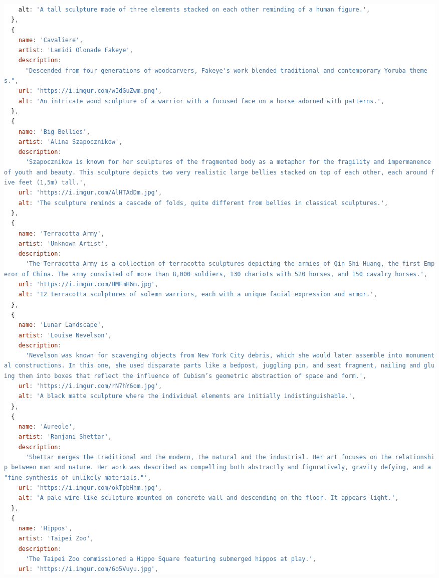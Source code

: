 ```js data.js hidden
    alt: 'A tall sculpture made of three elements stacked on each other reminding of a human figure.',
  },
  {
    name: 'Cavaliere',
    artist: 'Lamidi Olonade Fakeye',
    description:
      "Descended from four generations of woodcarvers, Fakeye's work blended traditional and contemporary Yoruba themes.",
    url: 'https://i.imgur.com/wIdGuZwm.png',
    alt: 'An intricate wood sculpture of a warrior with a focused face on a horse adorned with patterns.',
  },
  {
    name: 'Big Bellies',
    artist: 'Alina Szapocznikow',
    description:
      'Szapocznikow is known for her sculptures of the fragmented body as a metaphor for the fragility and impermanence of youth and beauty. This sculpture depicts two very realistic large bellies stacked on top of each other, each around five feet (1,5m) tall.',
    url: 'https://i.imgur.com/AlHTAdDm.jpg',
    alt: 'The sculpture reminds a cascade of folds, quite different from bellies in classical sculptures.',
  },
  {
    name: 'Terracotta Army',
    artist: 'Unknown Artist',
    description:
      'The Terracotta Army is a collection of terracotta sculptures depicting the armies of Qin Shi Huang, the first Emperor of China. The army consisted of more than 8,000 soldiers, 130 chariots with 520 horses, and 150 cavalry horses.',
    url: 'https://i.imgur.com/HMFmH6m.jpg',
    alt: '12 terracotta sculptures of solemn warriors, each with a unique facial expression and armor.',
  },
  {
    name: 'Lunar Landscape',
    artist: 'Louise Nevelson',
    description:
      'Nevelson was known for scavenging objects from New York City debris, which she would later assemble into monumental constructions. In this one, she used disparate parts like a bedpost, juggling pin, and seat fragment, nailing and gluing them into boxes that reflect the influence of Cubism’s geometric abstraction of space and form.',
    url: 'https://i.imgur.com/rN7hY6om.jpg',
    alt: 'A black matte sculpture where the individual elements are initially indistinguishable.',
  },
  {
    name: 'Aureole',
    artist: 'Ranjani Shettar',
    description:
      'Shettar merges the traditional and the modern, the natural and the industrial. Her art focuses on the relationship between man and nature. Her work was described as compelling both abstractly and figuratively, gravity defying, and a "fine synthesis of unlikely materials."',
    url: 'https://i.imgur.com/okTpbHhm.jpg',
    alt: 'A pale wire-like sculpture mounted on concrete wall and descending on the floor. It appears light.',
  },
  {
    name: 'Hippos',
    artist: 'Taipei Zoo',
    description:
      'The Taipei Zoo commissioned a Hippo Square featuring submerged hippos at play.',
    url: 'https://i.imgur.com/6o5Vuyu.jpg',
```